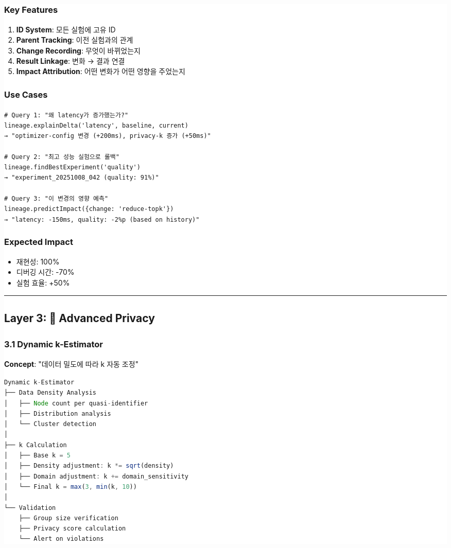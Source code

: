 ### Key Features

1. **ID System**: 모든 실험에 고유 ID
2. **Parent Tracking**: 이전 실험과의 관계
3. **Change Recording**: 무엇이 바뀌었는지
4. **Result Linkage**: 변화 → 결과 연결
5. **Impact Attribution**: 어떤 변화가 어떤 영향을 주었는지

### Use Cases

```
# Query 1: "왜 latency가 증가했는가?"
lineage.explainDelta('latency', baseline, current)
→ "optimizer-config 변경 (+200ms), privacy-k 증가 (+50ms)"

# Query 2: "최고 성능 실험으로 롤백"
lineage.findBestExperiment('quality')
→ "experiment_20251008_042 (quality: 91%)"

# Query 3: "이 변경의 영향 예측"
lineage.predictImpact({change: 'reduce-topk'})
→ "latency: -150ms, quality: -2%p (based on history)"
```

### Expected Impact

- 재현성: 100%
- 디버깅 시간: -70%
- 실험 효율: +50%

---

## Layer 3: 🔐 Advanced Privacy

### 3.1 Dynamic k-Estimator

**Concept**: "데이터 밀도에 따라 k 자동 조정"

```typescript
Dynamic k-Estimator
├── Data Density Analysis
│   ├── Node count per quasi-identifier
│   ├── Distribution analysis
│   └── Cluster detection
│
├── k Calculation
│   ├── Base k = 5
│   ├── Density adjustment: k *= sqrt(density)
│   ├── Domain adjustment: k += domain_sensitivity
│   └── Final k = max(3, min(k, 10))
│
└── Validation
    ├── Group size verification
    ├── Privacy score calculation
    └── Alert on violations
```
